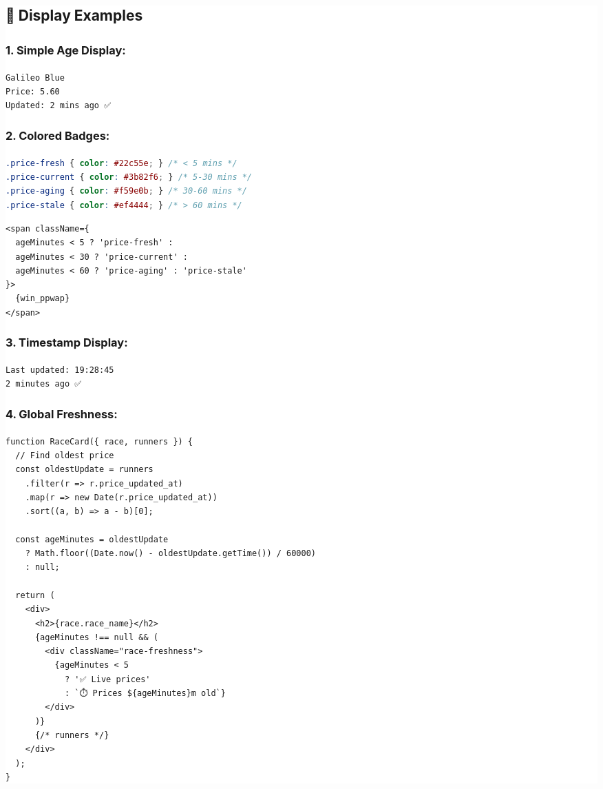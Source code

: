 
## 🎨 Display Examples

### **1. Simple Age Display:**

```
Galileo Blue
Price: 5.60
Updated: 2 mins ago ✅
```

### **2. Colored Badges:**

```css
.price-fresh { color: #22c55e; } /* < 5 mins */
.price-current { color: #3b82f6; } /* 5-30 mins */
.price-aging { color: #f59e0b; } /* 30-60 mins */
.price-stale { color: #ef4444; } /* > 60 mins */
```

```tsx
<span className={
  ageMinutes < 5 ? 'price-fresh' :
  ageMinutes < 30 ? 'price-current' :
  ageMinutes < 60 ? 'price-aging' : 'price-stale'
}>
  {win_ppwap}
</span>
```

### **3. Timestamp Display:**

```
Last updated: 19:28:45
2 minutes ago ✅
```

### **4. Global Freshness:**

```tsx
function RaceCard({ race, runners }) {
  // Find oldest price
  const oldestUpdate = runners
    .filter(r => r.price_updated_at)
    .map(r => new Date(r.price_updated_at))
    .sort((a, b) => a - b)[0];
  
  const ageMinutes = oldestUpdate 
    ? Math.floor((Date.now() - oldestUpdate.getTime()) / 60000)
    : null;
  
  return (
    <div>
      <h2>{race.race_name}</h2>
      {ageMinutes !== null && (
        <div className="race-freshness">
          {ageMinutes < 5 
            ? '✅ Live prices' 
            : `⏱️ Prices ${ageMinutes}m old`}
        </div>
      )}
      {/* runners */}
    </div>
  );
}
```
